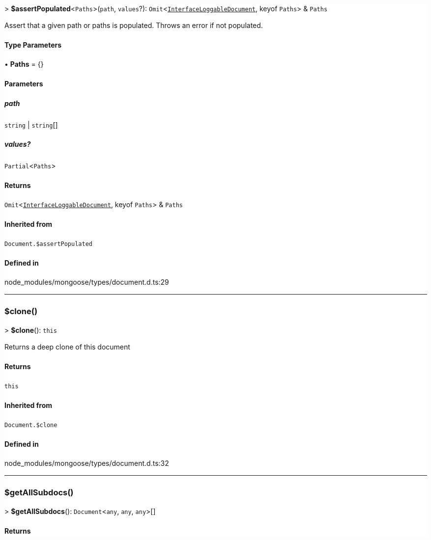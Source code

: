 \> **$assertPopulated**\<`Paths`\>(`path`, `values`?): `Omit`\<[`InterfaceLoggableDocument`](InterfaceLoggableDocument.md), keyof `Paths`\> & `Paths`

Assert that a given path or paths is populated. Throws an error if not populated.

#### Type Parameters

• **Paths** = \{\}

#### Parameters

##### path

`string` | `string`[]

##### values?

`Partial`\<`Paths`\>

#### Returns

`Omit`\<[`InterfaceLoggableDocument`](InterfaceLoggableDocument.md), keyof `Paths`\> & `Paths`

#### Inherited from

`Document.$assertPopulated`

#### Defined in

node\_modules/mongoose/types/document.d.ts:29

***

### $clone()

\> **$clone**(): `this`

Returns a deep clone of this document

#### Returns

`this`

#### Inherited from

`Document.$clone`

#### Defined in

node\_modules/mongoose/types/document.d.ts:32

***

### $getAllSubdocs()

\> **$getAllSubdocs**(): `Document`\<`any`, `any`, `any`\>[]

#### Returns
